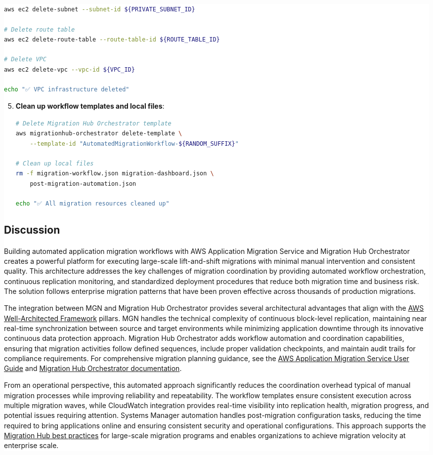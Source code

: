    ```bash
   aws ec2 delete-subnet --subnet-id ${PRIVATE_SUBNET_ID}
   
   # Delete route table
   aws ec2 delete-route-table --route-table-id ${ROUTE_TABLE_ID}
   
   # Delete VPC
   aws ec2 delete-vpc --vpc-id ${VPC_ID}
   
   echo "✅ VPC infrastructure deleted"
   ```

5. **Clean up workflow templates and local files**:

   ```bash
   # Delete Migration Hub Orchestrator template
   aws migrationhub-orchestrator delete-template \
       --template-id "AutomatedMigrationWorkflow-${RANDOM_SUFFIX}"
   
   # Clean up local files
   rm -f migration-workflow.json migration-dashboard.json \
       post-migration-automation.json
   
   echo "✅ All migration resources cleaned up"
   ```

## Discussion

Building automated application migration workflows with AWS Application Migration Service and Migration Hub Orchestrator creates a powerful platform for executing large-scale lift-and-shift migrations with minimal manual intervention and consistent quality. This architecture addresses the key challenges of migration coordination by providing automated workflow orchestration, continuous replication monitoring, and standardized deployment procedures that reduce both migration time and business risk. The solution follows enterprise migration patterns that have been proven effective across thousands of production migrations.

The integration between MGN and Migration Hub Orchestrator provides several architectural advantages that align with the [AWS Well-Architected Framework](https://docs.aws.amazon.com/wellarchitected/latest/framework/welcome.html) pillars. MGN handles the technical complexity of continuous block-level replication, maintaining near real-time synchronization between source and target environments while minimizing application downtime through its innovative continuous data protection approach. Migration Hub Orchestrator adds workflow automation and coordination capabilities, ensuring that migration activities follow defined sequences, include proper validation checkpoints, and maintain audit trails for compliance requirements. For comprehensive migration planning guidance, see the [AWS Application Migration Service User Guide](https://docs.aws.amazon.com/mgn/latest/ug/) and [Migration Hub Orchestrator documentation](https://docs.aws.amazon.com/migrationhub-orchestrator/latest/userguide/).

From an operational perspective, this automated approach significantly reduces the coordination overhead typical of manual migration processes while improving reliability and repeatability. The workflow templates ensure consistent execution across multiple migration waves, while CloudWatch integration provides real-time visibility into replication health, migration progress, and potential issues requiring attention. Systems Manager automation handles post-migration configuration tasks, reducing the time required to bring applications online and ensuring consistent security and operational configurations. This approach supports the [Migration Hub best practices](https://docs.aws.amazon.com/migrationhub/latest/ug/best-practices.html) for large-scale migration programs and enables organizations to achieve migration velocity at enterprise scale.
